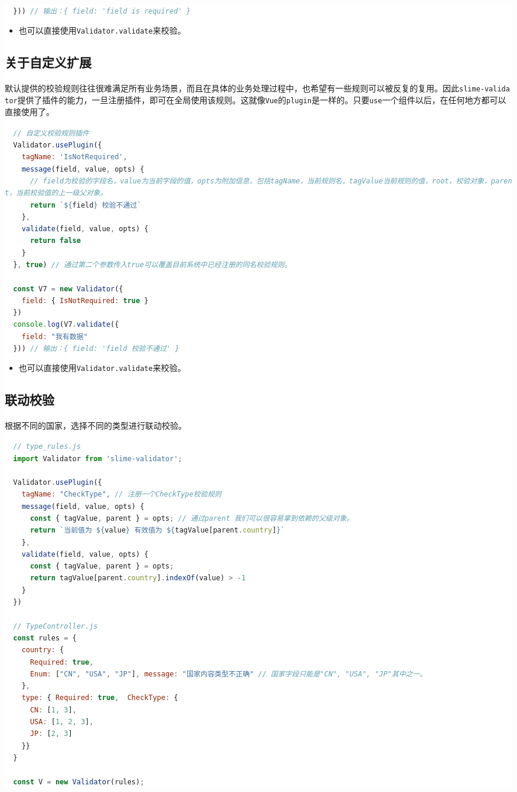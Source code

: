 ```js
  })) // 输出：{ field: 'field is required' }
```
* 也可以直接使用`Validator.validate`来校验。

## 关于自定义扩展
默认提供的校验规则往往很难满足所有业务场景，而且在具体的业务处理过程中，也希望有一些规则可以被反复的复用。因此`slime-validator`提供了插件的能力，一旦注册插件，即可在全局使用该规则。这就像`Vue`的`plugin`是一样的。只要`use`一个组件以后，在任何地方都可以直接使用了。

```js
  // 自定义校验规则插件
  Validator.usePlugin({
    tagName: 'IsNotRequired',
    message(field, value, opts) {
      // field为校验的字段名，value为当前字段的值，opts为附加信息，包括tagName，当前规则名，tagValue当前规则的值，root，校验对象，parent，当前校验值的上一级父对象。
      return `${field} 校验不通过`
    },
    validate(field, value, opts) {
      return false
    }
  }, true) // 通过第二个参数传入true可以覆盖目前系统中已经注册的同名校验规则。

  const V7 = new Validator({
    field: { IsNotRequired: true }
  })
  console.log(V7.validate({
    field: "我有数据"
  })) // 输出：{ field: 'field 校验不通过' }
```
* 也可以直接使用`Validator.validate`来校验。

## 联动校验
根据不同的国家，选择不同的类型进行联动校验。
```js
  // type_rules.js
  import Validator from 'slime-validator';

  Validator.usePlugin({
    tagName: "CheckType", // 注册一个CheckType校验规则
    message(field, value, opts) {
      const { tagValue, parent } = opts; // 通过parent 我们可以很容易拿到依赖的父级对象。
      return `当前值为 ${value} 有效值为 ${tagValue[parent.country]}`
    },
    validate(field, value, opts) {
      const { tagValue, parent } = opts;
      return tagValue[parent.country].indexOf(value) > -1 
    }
  })

  // TypeController.js
  const rules = {
    country: {
      Required: true,
      Enum: ["CN", "USA", "JP"], message: "国家内容类型不正确" // 国家字段只能是"CN", "USA", "JP"其中之一。
    },
    type: { Required: true,  CheckType: {
      CN: [1, 3],
      USA: [1, 2, 3],
      JP: [2, 3]
    }}
  }

  const V = new Validator(rules);
```